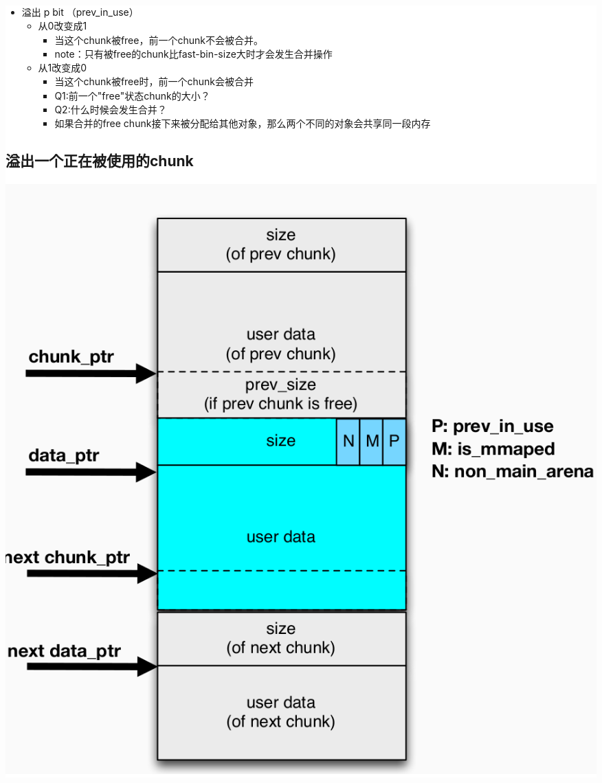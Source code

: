 </div>

<div id="right">

* 溢出 p bit （prev_in_use）
    - 从0改变成1
        - 当这个chunk被free，前一个chunk不会被合并。
        * note：只有被free的chunk比fast-bin-size大时才会发生合并操作
    - 从1改变成0
        - 当这个chunk被free时，前一个chunk会被合并
        - Q1:前一个"free"状态chunk的大小？
        - Q2:什么时候会发生合并？
        - 如果合并的free chunk接下来被分配给其他对象，那么两个不同的对象会共享同一段内存

</div>


## 溢出一个正在被使用的chunk

<div id="left">

![](attach/chunk2.png)
